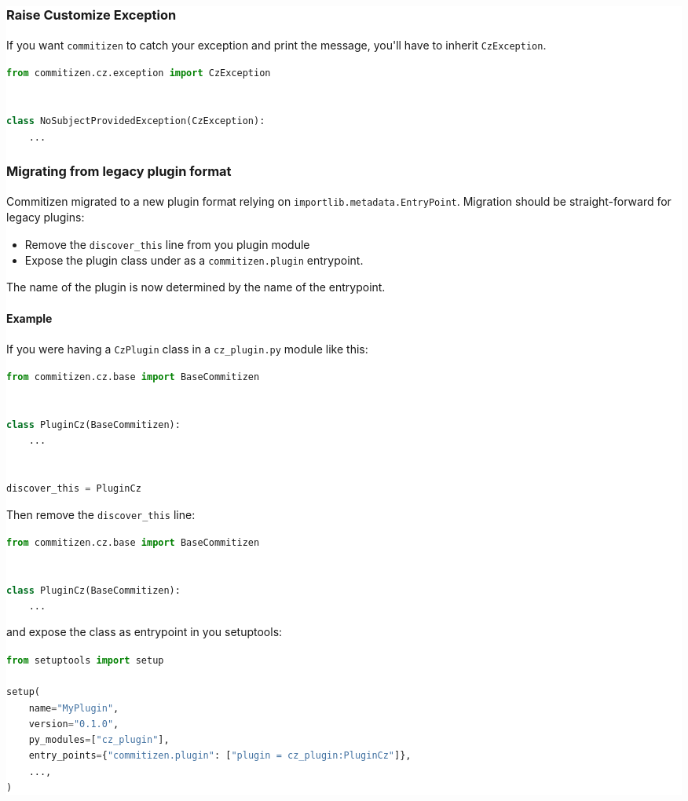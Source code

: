 ### Raise Customize Exception

If you want `commitizen` to catch your exception and print the message, you'll have to inherit `CzException`.

```python
from commitizen.cz.exception import CzException


class NoSubjectProvidedException(CzException):
    ...
```

### Migrating from legacy plugin format

Commitizen migrated to a new plugin format relying on `importlib.metadata.EntryPoint`.
Migration should be straight-forward for legacy plugins:

- Remove the `discover_this` line from you plugin module
- Expose the plugin class under as a `commitizen.plugin` entrypoint.

The name of the plugin is now determined by the name of the entrypoint.

#### Example

If you were having a `CzPlugin` class in a `cz_plugin.py` module like this:

```python
from commitizen.cz.base import BaseCommitizen


class PluginCz(BaseCommitizen):
    ...


discover_this = PluginCz
```

Then remove the `discover_this` line:

```python
from commitizen.cz.base import BaseCommitizen


class PluginCz(BaseCommitizen):
    ...
```

and expose the class as entrypoint in you setuptools:

```python
from setuptools import setup

setup(
    name="MyPlugin",
    version="0.1.0",
    py_modules=["cz_plugin"],
    entry_points={"commitizen.plugin": ["plugin = cz_plugin:PluginCz"]},
    ...,
)
```


[jinja2]: https://jinja.palletsprojects.com/en/2.10.x/
[changelog-spec]: https://commitizen-tools.github.io/commitizen/changelog/
[different-question-types]: https://github.com/tmbo/questionary#different-question-types
[convcomms]: https://github.com/commitizen-tools/commitizen/blob/master/commitizen/cz/conventional_commits/conventional_commits.py
[changelog-des]: ./commands/changelog.md#description
[template-config]: config.md#template
[extras-config]: config.md#extras